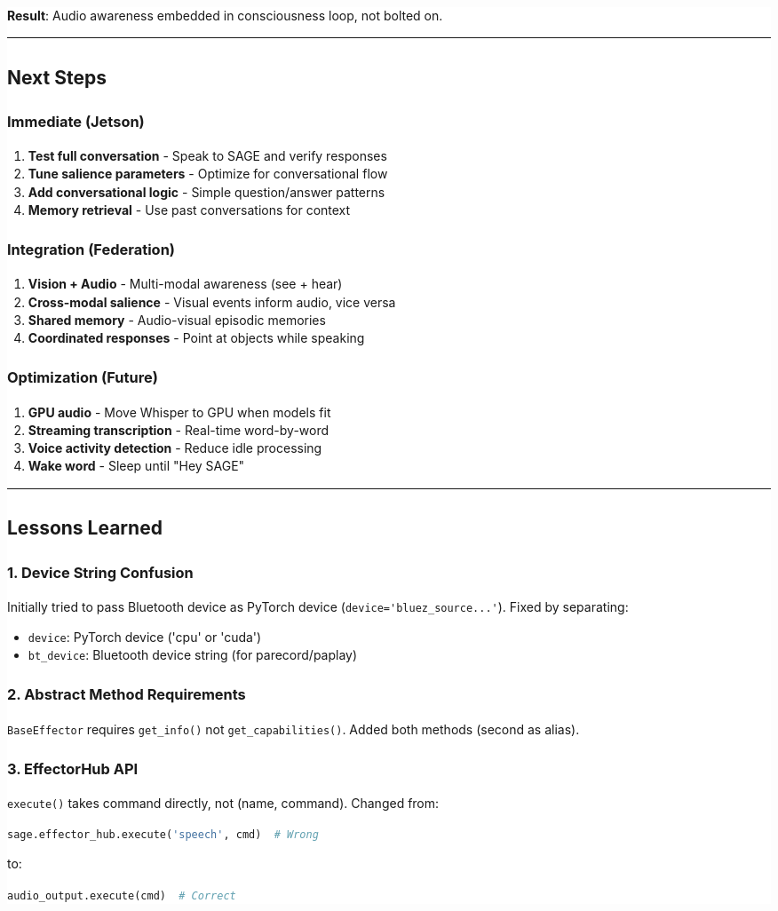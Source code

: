 **Result**: Audio awareness embedded in consciousness loop, not bolted on.

---

## Next Steps

### Immediate (Jetson)

1. **Test full conversation** - Speak to SAGE and verify responses
2. **Tune salience parameters** - Optimize for conversational flow
3. **Add conversational logic** - Simple question/answer patterns
4. **Memory retrieval** - Use past conversations for context

### Integration (Federation)

1. **Vision + Audio** - Multi-modal awareness (see + hear)
2. **Cross-modal salience** - Visual events inform audio, vice versa
3. **Shared memory** - Audio-visual episodic memories
4. **Coordinated responses** - Point at objects while speaking

### Optimization (Future)

1. **GPU audio** - Move Whisper to GPU when models fit
2. **Streaming transcription** - Real-time word-by-word
3. **Voice activity detection** - Reduce idle processing
4. **Wake word** - Sleep until "Hey SAGE"

---

## Lessons Learned

### 1. Device String Confusion
Initially tried to pass Bluetooth device as PyTorch device (`device='bluez_source...'`). Fixed by separating:
- `device`: PyTorch device ('cpu' or 'cuda')
- `bt_device`: Bluetooth device string (for parecord/paplay)

### 2. Abstract Method Requirements
`BaseEffector` requires `get_info()` not `get_capabilities()`. Added both methods (second as alias).

### 3. EffectorHub API
`execute()` takes command directly, not (name, command). Changed from:
```python
sage.effector_hub.execute('speech', cmd)  # Wrong
```
to:
```python
audio_output.execute(cmd)  # Correct
```
